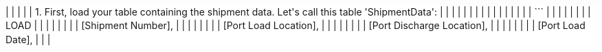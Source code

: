 |      |                                      |               |               | 1. First, load your table containing the shipment data. Let's call this table 'ShipmentData':                                                                                                                                                                                                                                                                                                                                                                                                                                                                                                           |                       |                                      |
|      |                                      |               |               |                                                                                                                                                                                                                                                                                                                                                                                                                                                                                                                                                                                                         |                       |                                      |
|      |                                      |               |               | ```                                                                                                                                                                                                                                                                                                                                                                                                                                                                                                                                                                                                     |                       |                                      |
|      |                                      |               |               | LOAD                                                                                                                                                                                                                                                                                                                                                                                                                                                                                                                                                                                                    |                       |                                      |
|      |                                      |               |               |     [Shipment Number],                                                                                                                                                                                                                                                                                                                                                                                                                                                                                                                                                                                  |                       |                                      |
|      |                                      |               |               |     [Port Load Location],                                                                                                                                                                                                                                                                                                                                                                                                                                                                                                                                                                               |                       |                                      |
|      |                                      |               |               |     [Port Discharge Location],                                                                                                                                                                                                                                                                                                                                                                                                                                                                                                                                                                          |                       |                                      |
|      |                                      |               |               |     [Port Load Date],                                                                                                                                                                                                                                                                                                                                                                                                                                                                                                                                                                                   |                       |                                      |